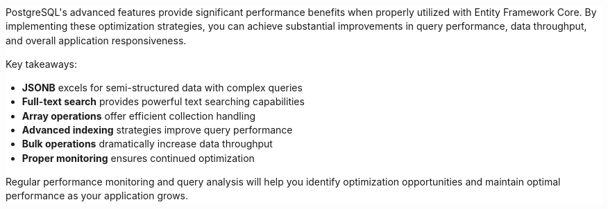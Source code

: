 PostgreSQL's advanced features provide significant performance benefits when properly utilized with Entity Framework Core. By implementing these optimization strategies, you can achieve substantial improvements in query performance, data throughput, and overall application responsiveness.

Key takeaways:
- **JSONB** excels for semi-structured data with complex queries
- **Full-text search** provides powerful text searching capabilities
- **Array operations** offer efficient collection handling
- **Advanced indexing** strategies improve query performance
- **Bulk operations** dramatically increase data throughput
- **Proper monitoring** ensures continued optimization

Regular performance monitoring and query analysis will help you identify optimization opportunities and maintain optimal performance as your application grows.